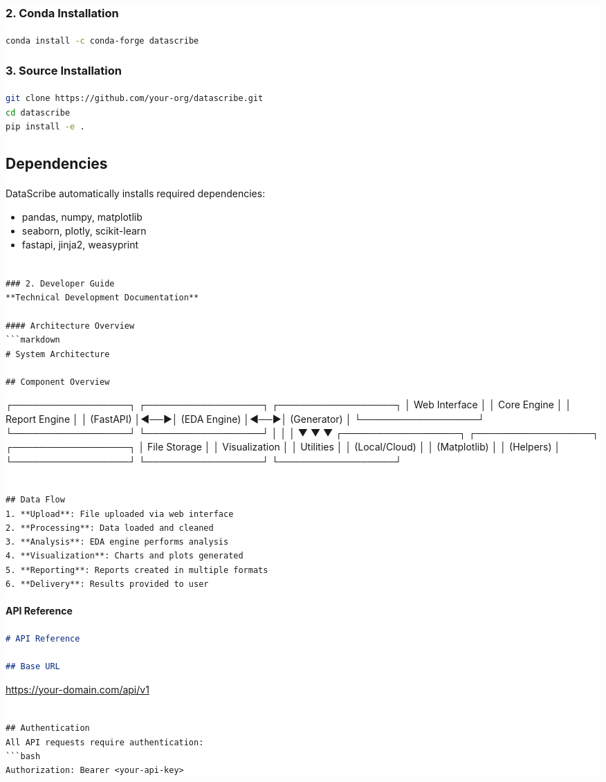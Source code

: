 ### 2. Conda Installation
```bash
conda install -c conda-forge datascribe
```

### 3. Source Installation
```bash
git clone https://github.com/your-org/datascribe.git
cd datascribe
pip install -e .
```

## Dependencies
DataScribe automatically installs required dependencies:
- pandas, numpy, matplotlib
- seaborn, plotly, scikit-learn
- fastapi, jinja2, weasyprint
```

### 2. Developer Guide
**Technical Development Documentation**

#### Architecture Overview
```markdown
# System Architecture

## Component Overview
```
┌─────────────────┐    ┌─────────────────┐    ┌─────────────────┐
│   Web Interface │    │   Core Engine   │    │  Report Engine  │
│   (FastAPI)     │◄──►│   (EDA Engine)  │◄──►│  (Generator)    │
└─────────────────┘    └─────────────────┘    └─────────────────┘
         │                       │                       │
         ▼                       ▼                       ▼
┌─────────────────┐    ┌─────────────────┐    ┌─────────────────┐
│   File Storage  │    │  Visualization  │    │   Utilities     │
│   (Local/Cloud) │    │   (Matplotlib)  │    │  (Helpers)      │
└─────────────────┘    └─────────────────┘    └─────────────────┘
```

## Data Flow
1. **Upload**: File uploaded via web interface
2. **Processing**: Data loaded and cleaned
3. **Analysis**: EDA engine performs analysis
4. **Visualization**: Charts and plots generated
5. **Reporting**: Reports created in multiple formats
6. **Delivery**: Results provided to user
```

#### API Reference
```markdown
# API Reference

## Base URL
```
https://your-domain.com/api/v1
```

## Authentication
All API requests require authentication:
```bash
Authorization: Bearer <your-api-key>
```
